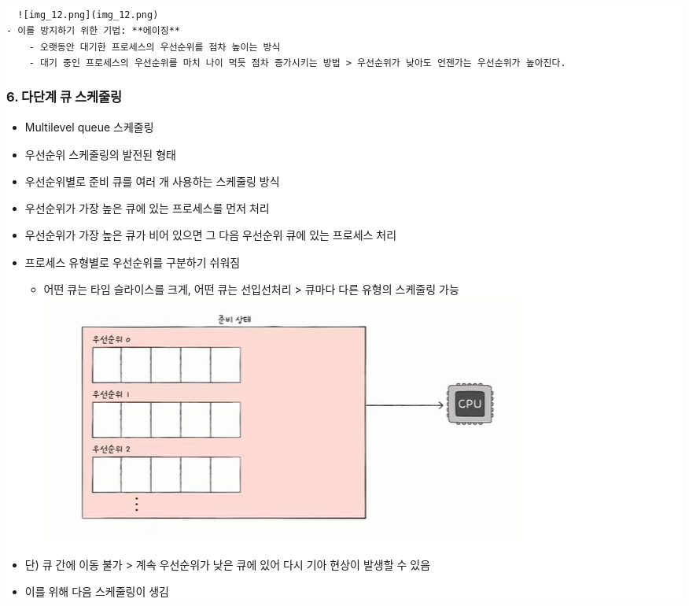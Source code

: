       ![img_12.png](img_12.png)
    - 이를 방지하기 위한 기법: **에이징**
        - 오랫동안 대기한 프로세스의 우선순위를 점차 높이는 방식
        - 대기 중인 프로세스의 우선순위를 마치 나이 먹듯 점차 증가시키는 방법 > 우선순위가 낮아도 언젠가는 우선순위가 높아진다.

### 6. 다단계 큐 스케줄링
- Multilevel queue 스케줄링
- 우선순위 스케줄링의 발전된 형태
- 우선순위별로 준비 큐를 여러 개 사용하는 스케줄링 방식
- 우선순위가 가장 높은 큐에 있는 프로세스를 먼저 처리
- 우선순위가 가장 높은 큐가 비어 있으면 그 다음 우선순위 큐에 있는 프로세스 처리
- 프로세스 유형별로 우선순위를 구분하기 쉬워짐
    - 어떤 큐는 타임 슬라이스를 크게, 어떤 큐는 선입선처리 > 큐마다 다른 유형의 스케줄링 가능
      ![img_13.png](img_13.png)

- 단) 큐 간에 이동 불가 > 계속 우선순위가 낮은 큐에 있어 다시 기아 현상이 발생할 수 있음
- 이를 위해 다음 스케줄링이 생김
